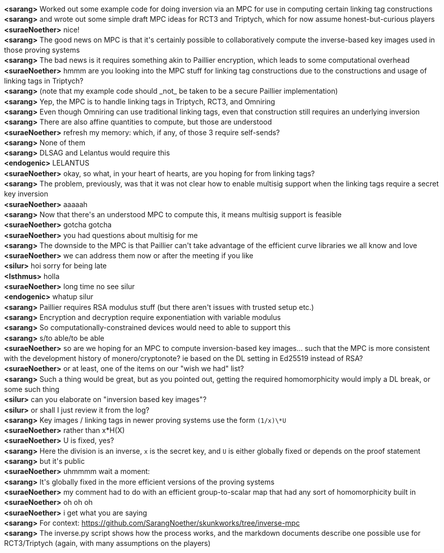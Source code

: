 **\<sarang\>** Worked out some example code for doing inversion via an MPC for use in computing certain linking tag constructions  
**\<sarang\>** and wrote out some simple draft MPC ideas for RCT3 and Triptych, which for now assume honest-but-curious players  
**\<suraeNoether\>** nice!  
**\<sarang\>** The good news on MPC is that it's certainly possible to collaboratively compute the inverse-based key images used in those proving systems  
**\<sarang\>** The bad news is it requires something akin to Paillier encryption, which leads to some computational overhead  
**\<suraeNoether\>** hmmm are you looking into the MPC stuff for linking tag constructions due to the constructions and usage of linking tags in Triptych?  
**\<sarang\>** (note that my example code should \_not\_ be taken to be a secure Paillier implementation)  
**\<sarang\>** Yep, the MPC is to handle linking tags in Triptych, RCT3, and Omniring  
**\<sarang\>** Even though Omniring can use traditional linking tags, even that construction still requires an underlying inversion  
**\<sarang\>** There are also affine quantities to compute, but those are understood  
**\<suraeNoether\>** refresh my memory: which, if any, of those 3 require self-sends?  
**\<sarang\>** None of them  
**\<sarang\>** DLSAG and Lelantus would require this  
**\<endogenic\>** LELANTUS  
**\<suraeNoether\>** okay, so what, in your heart of hearts, are you hoping for from linking tags?  
**\<sarang\>** The problem, previously, was that it was not clear how to enable multisig support when the linking tags require a secret key inversion  
**\<suraeNoether\>** aaaaah  
**\<sarang\>** Now that there's an understood MPC to compute this, it means multisig support is feasible  
**\<suraeNoether\>** gotcha gotcha  
**\<suraeNoether\>** you had questions about multisig for me  
**\<sarang\>** The downside to the MPC is that Paillier can't take advantage of the efficient curve libraries we all know and love  
**\<suraeNoether\>** we can address them now or after the meeting if you like  
**\<silur\>** hoi sorry for being late  
**\<Isthmus\>** holla  
**\<suraeNoether\>** long time no see silur  
**\<endogenic\>** whatup silur  
**\<sarang\>** Paillier requires RSA modulus stuff (but there aren't issues with trusted setup etc.)  
**\<sarang\>** Encryption and decryption require exponentiation with variable modulus  
**\<sarang\>** So computationally-constrained devices would need to able to support this  
**\<sarang\>** s/to able/to be able  
**\<suraeNoether\>** so are we hoping for an MPC to compute inversion-based key images... such that the MPC is more consistent with the development history of monero/cryptonote? ie based on the DL setting in Ed25519 instead of RSA?  
**\<suraeNoether\>** or at least, one of the items on our "wish we had" list?  
**\<sarang\>** Such a thing would be great, but as you pointed out, getting the required homomorphicity would imply a DL break, or some such thing  
**\<silur\>** can you elaborate on "inversion based key images"?  
**\<silur\>** or shall I just review it from the log?  
**\<sarang\>** Key images / linking tags in newer proving systems use the form `(1/x)\*U`  
**\<suraeNoether\>** rather than x\*H(X)  
**\<suraeNoether\>** U is fixed, yes?  
**\<sarang\>** Here the division is an inverse, `x` is the secret key, and `U` is either globally fixed or depends on the proof statement  
**\<sarang\>** but it's public  
**\<suraeNoether\>** uhmmmm wait a moment:  
**\<sarang\>** It's globally fixed in the more efficient versions of the proving systems  
**\<suraeNoether\>** my comment had to do with an efficient group-to-scalar map that had any sort of homomorphicity built in  
**\<suraeNoether\>** oh oh oh  
**\<suraeNoether\>** i get what you are saying  
**\<sarang\>** For context: https://github.com/SarangNoether/skunkworks/tree/inverse-mpc  
**\<sarang\>** The inverse.py script shows how the process works, and the markdown documents describe one possible use for RCT3/Triptych (again, with many assumptions on the players)  